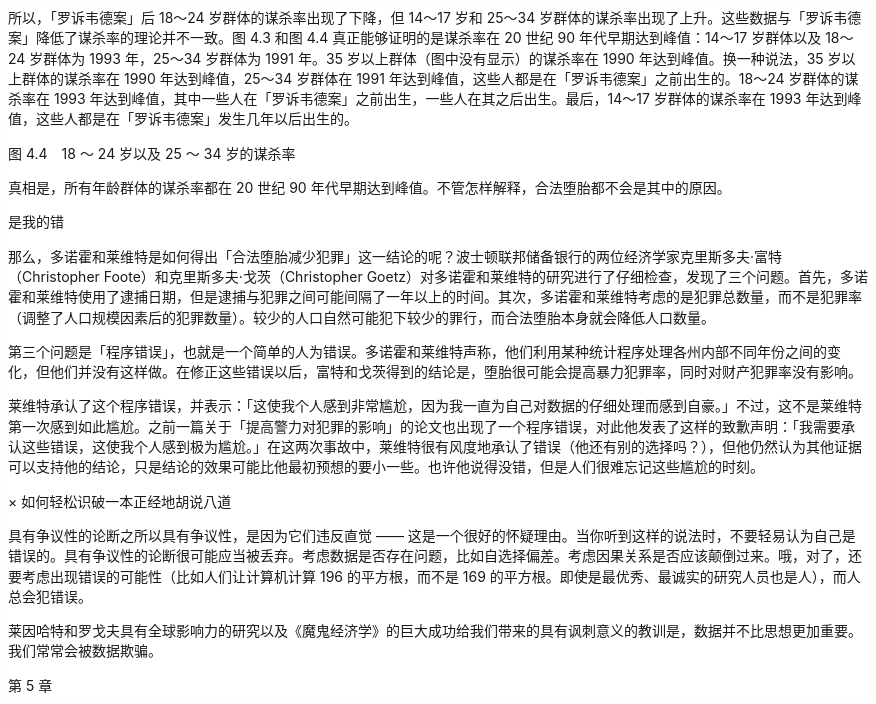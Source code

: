 所以，「罗诉韦德案」后 18～24 岁群体的谋杀率出现了下降，但 14～17 岁和 25～34 岁群体的谋杀率出现了上升。这些数据与「罗诉韦德案」降低了谋杀率的理论并不一致。图 4.3 和图 4.4 真正能够证明的是谋杀率在 20 世纪 90 年代早期达到峰值：14～17 岁群体以及 18～24 岁群体为 1993 年，25～34 岁群体为 1991 年。35 岁以上群体（图中没有显示）的谋杀率在 1990 年达到峰值。换一种说法，35 岁以上群体的谋杀率在 1990 年达到峰值，25～34 岁群体在 1991 年达到峰值，这些人都是在「罗诉韦德案」之前出生的。18～24 岁群体的谋杀率在 1993 年达到峰值，其中一些人在「罗诉韦德案」之前出生，一些人在其之后出生。最后，14～17 岁群体的谋杀率在 1993 年达到峰值，这些人都是在「罗诉韦德案」发生几年以后出生的。

图 4.4　18 ～ 24 岁以及 25 ～ 34 岁的谋杀率

真相是，所有年龄群体的谋杀率都在 20 世纪 90 年代早期达到峰值。不管怎样解释，合法堕胎都不会是其中的原因。

是我的错

那么，多诺霍和莱维特是如何得出「合法堕胎减少犯罪」这一结论的呢？波士顿联邦储备银行的两位经济学家克里斯多夫·富特（Christopher Foote）和克里斯多夫·戈茨（Christopher Goetz）对多诺霍和莱维特的研究进行了仔细检查，发现了三个问题。首先，多诺霍和莱维特使用了逮捕日期，但是逮捕与犯罪之间可能间隔了一年以上的时间。其次，多诺霍和莱维特考虑的是犯罪总数量，而不是犯罪率（调整了人口规模因素后的犯罪数量）。较少的人口自然可能犯下较少的罪行，而合法堕胎本身就会降低人口数量。

第三个问题是「程序错误」，也就是一个简单的人为错误。多诺霍和莱维特声称，他们利用某种统计程序处理各州内部不同年份之间的变化，但他们并没有这样做。在修正这些错误以后，富特和戈茨得到的结论是，堕胎很可能会提高暴力犯罪率，同时对财产犯罪率没有影响。

莱维特承认了这个程序错误，并表示：「这使我个人感到非常尴尬，因为我一直为自己对数据的仔细处理而感到自豪。」不过，这不是莱维特第一次感到如此尴尬。之前一篇关于「提高警力对犯罪的影响」的论文也出现了一个程序错误，对此他发表了这样的致歉声明：「我需要承认这些错误，这使我个人感到极为尴尬。」在这两次事故中，莱维特很有风度地承认了错误（他还有别的选择吗？），但他仍然认为其他证据可以支持他的结论，只是结论的效果可能比他最初预想的要小一些。也许他说得没错，但是人们很难忘记这些尴尬的时刻。

× 如何轻松识破一本正经地胡说八道

具有争议性的论断之所以具有争议性，是因为它们违反直觉 —— 这是一个很好的怀疑理由。当你听到这样的说法时，不要轻易认为自己是错误的。具有争议性的论断很可能应当被丢弃。考虑数据是否存在问题，比如自选择偏差。考虑因果关系是否应该颠倒过来。哦，对了，还要考虑出现错误的可能性（比如人们让计算机计算 196 的平方根，而不是 169 的平方根。即使是最优秀、最诚实的研究人员也是人），而人总会犯错误。

莱因哈特和罗戈夫具有全球影响力的研究以及《魔鬼经济学》的巨大成功给我们带来的具有讽刺意义的教训是，数据并不比思想更加重要。我们常常会被数据欺骗。

第 5 章

